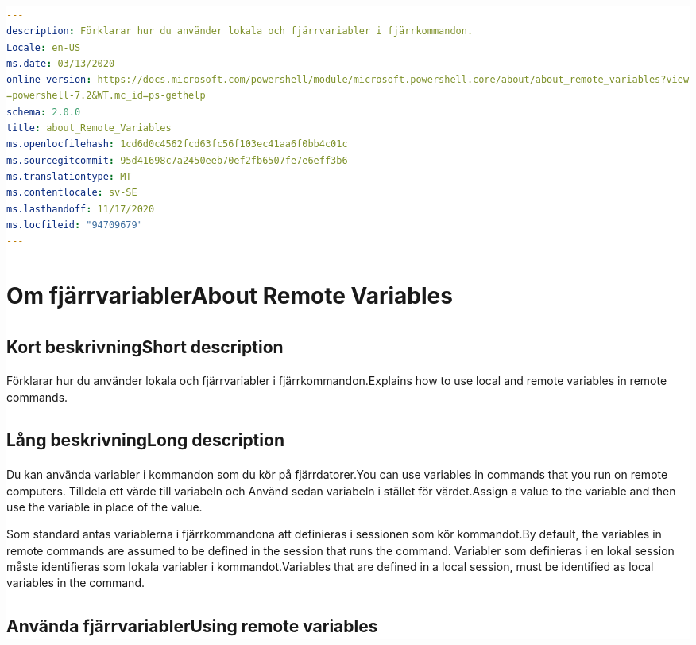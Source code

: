 ```yaml
---
description: Förklarar hur du använder lokala och fjärrvariabler i fjärrkommandon.
Locale: en-US
ms.date: 03/13/2020
online version: https://docs.microsoft.com/powershell/module/microsoft.powershell.core/about/about_remote_variables?view=powershell-7.2&WT.mc_id=ps-gethelp
schema: 2.0.0
title: about_Remote_Variables
ms.openlocfilehash: 1cd6d0c4562fcd63fc56f103ec41aa6f0bb4c01c
ms.sourcegitcommit: 95d41698c7a2450eeb70ef2fb6507fe7e6eff3b6
ms.translationtype: MT
ms.contentlocale: sv-SE
ms.lasthandoff: 11/17/2020
ms.locfileid: "94709679"
---
```

# <a name="about-remote-variables"></a><span data-ttu-id="f0fc4-103">Om fjärrvariabler</span><span class="sxs-lookup"><span data-stu-id="f0fc4-103">About Remote Variables</span></span>

## <a name="short-description"></a><span data-ttu-id="f0fc4-104">Kort beskrivning</span><span class="sxs-lookup"><span data-stu-id="f0fc4-104">Short description</span></span>

<span data-ttu-id="f0fc4-105">Förklarar hur du använder lokala och fjärrvariabler i fjärrkommandon.</span><span class="sxs-lookup"><span data-stu-id="f0fc4-105">Explains how to use local and remote variables in remote commands.</span></span>

## <a name="long-description"></a><span data-ttu-id="f0fc4-106">Lång beskrivning</span><span class="sxs-lookup"><span data-stu-id="f0fc4-106">Long description</span></span>

<span data-ttu-id="f0fc4-107">Du kan använda variabler i kommandon som du kör på fjärrdatorer.</span><span class="sxs-lookup"><span data-stu-id="f0fc4-107">You can use variables in commands that you run on remote computers.</span></span> <span data-ttu-id="f0fc4-108">Tilldela ett värde till variabeln och Använd sedan variabeln i stället för värdet.</span><span class="sxs-lookup"><span data-stu-id="f0fc4-108">Assign a value to the variable and then use the variable in place of the value.</span></span>

<span data-ttu-id="f0fc4-109">Som standard antas variablerna i fjärrkommandona att definieras i sessionen som kör kommandot.</span><span class="sxs-lookup"><span data-stu-id="f0fc4-109">By default, the variables in remote commands are assumed to be defined in the session that runs the command.</span></span> <span data-ttu-id="f0fc4-110">Variabler som definieras i en lokal session måste identifieras som lokala variabler i kommandot.</span><span class="sxs-lookup"><span data-stu-id="f0fc4-110">Variables that are defined in a local session, must be identified as local variables in the command.</span></span>

## <a name="using-remote-variables"></a><span data-ttu-id="f0fc4-111">Använda fjärrvariabler</span><span class="sxs-lookup"><span data-stu-id="f0fc4-111">Using remote variables</span></span>
